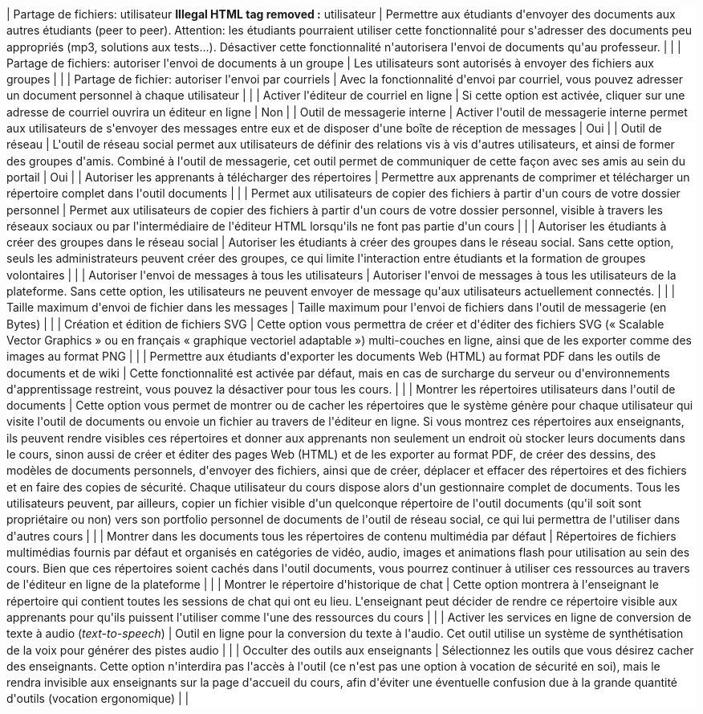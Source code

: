 | Partage de fichiers: utilisateur **Illegal HTML tag removed :** utilisateur | Permettre aux étudiants d&#039;envoyer des documents aux autres étudiants (peer to peer). Attention: les étudiants pourraient utiliser cette fonctionnalité pour s&#039;adresser des documents peu appropriés (mp3, solutions aux tests...). Désactiver cette fonctionnalité n&#039;autorisera l&#039;envoi de documents qu&#039;au professeur. |  |
| Partage de fichiers: autoriser l&#039;envoi de documents à un groupe | Les utilisateurs sont autorisés à envoyer des fichiers aux groupes |  |
| Partage de fichier: autoriser l&#039;envoi par courriels | Avec la fonctionnalité d&#039;envoi par courriel, vous pouvez adresser un document personnel à chaque utilisateur |  |
| Activer l&#039;éditeur de courriel en ligne | Si cette option est activée, cliquer sur une adresse de courriel ouvrira un éditeur en ligne | Non |
| Outil de messagerie interne | Activer l&#039;outil de messagerie interne permet aux utilisateurs de s&#039;envoyer des messages entre eux et de disposer d&#039;une boîte de réception de messages | Oui |
| Outil de réseau | L&#039;outil de réseau social permet aux utilisateurs de définir des relations vis à vis d&#039;autres utilisateurs, et ainsi de former des groupes d&#039;amis. Combiné à l&#039;outil de messagerie, cet outil permet de communiquer de cette façon avec ses amis au sein du portail | Oui |
| Autoriser les apprenants à télécharger des répertoires | Permettre aux apprenants de comprimer et télécharger un répertoire complet dans l&#039;outil documents |  |
| Permet aux utilisateurs de copier des fichiers à partir d&#039;un cours de votre dossier personnel | Permet aux utilisateurs de copier des fichiers à partir d&#039;un cours de votre dossier personnel, visible à travers les réseaux sociaux ou par l&#039;intermédiaire de l&#039;éditeur HTML lorsqu&#039;ils ne font pas partie d&#039;un cours |  |
| Autoriser les étudiants à créer des groupes dans le réseau social | Autoriser les étudiants à créer des groupes dans le réseau social. Sans cette option, seuls les administrateurs peuvent créer des groupes, ce qui limite l&#039;interaction entre étudiants et la formation de groupes volontaires |  |
| Autoriser l&#039;envoi de messages à tous les utilisateurs | Autoriser l&#039;envoi de messages à tous les utilisateurs de la plateforme. Sans cette option, les utilisateurs ne peuvent envoyer de message qu&#039;aux utilisateurs actuellement connectés. |  |
| Taille maximum d&#039;envoi de fichier dans les messages | Taille maximum pour l&#039;envoi de fichiers dans l&#039;outil de messagerie (en Bytes) |  |
| Création et édition de fichiers SVG | Cette option vous permettra de créer et d&#039;éditer des fichiers SVG (« Scalable Vector Graphics » ou en français « graphique vectoriel adaptable ») multi-couches en ligne, ainsi que de les exporter comme des images au format PNG |  |
| Permettre aux étudiants d&#039;exporter les documents Web (HTML) au format PDF dans les outils de documents et de wiki | Cette fonctionnalité est activée par défaut, mais en cas de surcharge du serveur ou d&#039;environnements d&#039;apprentissage restreint, vous pouvez la désactiver pour tous les cours. |  |
| Montrer les répertoires utilisateurs dans l&#039;outil de documents | Cette option vous permet de montrer ou de cacher les répertoires que le système génère pour chaque utilisateur qui visite l&#039;outil de documents ou envoie un fichier au travers de l&#039;éditeur en ligne. Si vous montrez ces répertoires aux enseignants, ils peuvent rendre visibles ces répertoires et donner aux apprenants non seulement un endroit où stocker leurs documents dans le cours, sinon aussi de créer et éditer des pages Web (HTML) et de les exporter au format PDF, de créer des dessins, des modèles de documents personnels, d&#039;envoyer des fichiers, ainsi que de créer, déplacer et effacer des répertoires et des fichiers et en faire des copies de sécurité. Chaque utilisateur du cours dispose alors d&#039;un gestionnaire complet de documents. Tous les utilisateurs peuvent, par ailleurs, copier un fichier visible d&#039;un quelconque répertoire de l&#039;outil documents (qu&#039;il soit sont propriétaire ou non) vers son portfolio personnel de documents de l&#039;outil de réseau social, ce qui lui permettra de l&#039;utiliser dans d&#039;autres cours |  |
| Montrer dans les documents tous les répertoires de contenu multimédia par défaut | Répertoires de fichiers multimédias fournis par défaut et organisés en catégories de vidéo, audio, images et animations flash pour utilisation au sein des cours. Bien que ces répertoires soient cachés dans l&#039;outil documents, vous pourrez continuer à utiliser ces ressources au travers de l&#039;éditeur en ligne de la plateforme |  |
| Montrer le répertoire d&#039;historique de chat | Cette option montrera à l&#039;enseignant le répertoire qui contient toutes les sessions de chat qui ont eu lieu. L&#039;enseignant peut décider de rendre ce répertoire visible aux apprenants pour qu&#039;ils puissent l&#039;utiliser comme l&#039;une des ressources du cours |  |
| Activer les services en ligne de conversion de texte à audio (_text-to-speech_) | Outil en ligne pour la conversion du texte à l&#039;audio. Cet outil utilise un système de synthétisation de la voix pour générer des pistes audio |  |
| Occulter des outils aux enseignants | Sélectionnez les outils que vous désirez cacher des enseignants. Cette option n&#039;interdira pas l&#039;accès à l&#039;outil (ce n&#039;est pas une option à vocation de sécurité en soi), mais le rendra invisible aux enseignants sur la page d&#039;accueil du cours, afin d&#039;éviter une éventuelle confusion due à la grande quantité d&#039;outils (vocation ergonomique) |  |